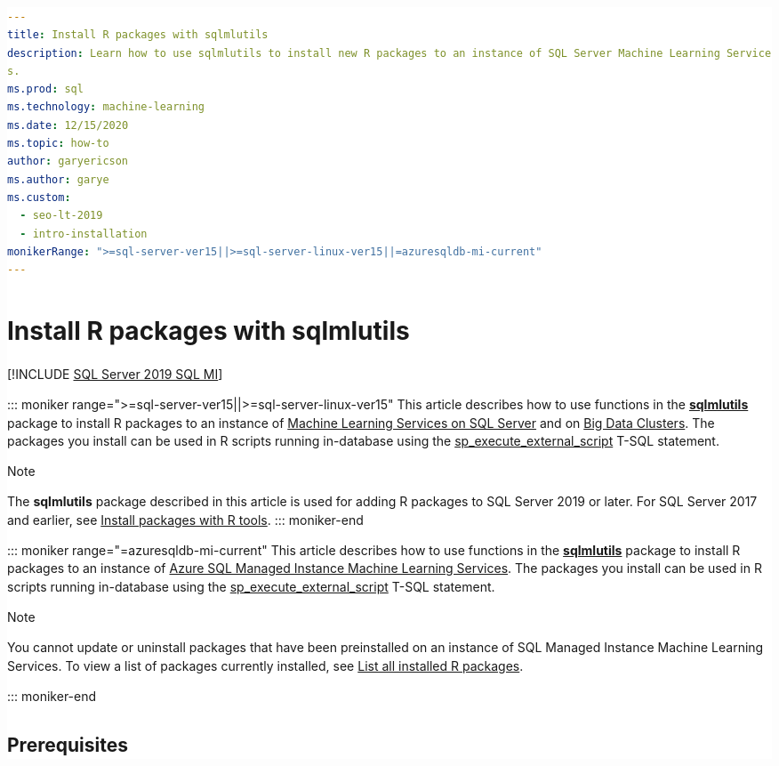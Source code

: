 ```yaml
---
title: Install R packages with sqlmlutils
description: Learn how to use sqlmlutils to install new R packages to an instance of SQL Server Machine Learning Services.
ms.prod: sql
ms.technology: machine-learning
ms.date: 12/15/2020
ms.topic: how-to
author: garyericson
ms.author: garye
ms.custom:
  - seo-lt-2019
  - intro-installation
monikerRange: ">=sql-server-ver15||>=sql-server-linux-ver15||=azuresqldb-mi-current"
---
```


# Install R packages with sqlmlutils

[!INCLUDE [SQL Server 2019 SQL MI](../../includes/applies-to-version/sqlserver2019-asdbmi.md)]

::: moniker range=">=sql-server-ver15||>=sql-server-linux-ver15"
This article describes how to use functions in the [**sqlmlutils**](https://github.com/Microsoft/sqlmlutils) package to install R packages to an instance of [Machine Learning Services on SQL Server](../sql-server-machine-learning-services.md) and on [Big Data Clusters](../../big-data-cluster/machine-learning-services.md). The packages you install can be used in R scripts running in-database using the [sp_execute_external_script](../../relational-databases/system-stored-procedures/sp-execute-external-script-transact-sql.md) T-SQL statement.

> [!NOTE]
> The **sqlmlutils** package described in this article is used for adding R packages to SQL Server 2019 or later. For SQL Server 2017 and earlier, see [Install packages with R tools](./install-r-packages-standard-tools.md?view=sql-server-2017&preserve-view=true).
::: moniker-end

::: moniker range="=azuresqldb-mi-current"
This article describes how to use functions in the [**sqlmlutils**](https://github.com/Microsoft/sqlmlutils) package to install R packages to an instance of [Azure SQL Managed Instance Machine Learning Services](/azure/azure-sql/managed-instance/machine-learning-services-overview). The packages you install can be used in R scripts running in-database using the [sp_execute_external_script](../../relational-databases/system-stored-procedures/sp-execute-external-script-transact-sql.md) T-SQL statement.

> [!NOTE]
> You cannot update or uninstall packages that have been preinstalled on an instance of SQL Managed Instance Machine Learning Services. To view a list of packages currently installed, see [List all installed R packages](r-package-information.md#list-all-installed-r-packages).

::: moniker-end

## Prerequisites
